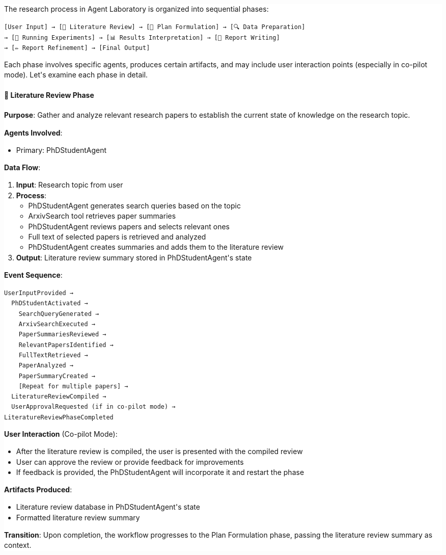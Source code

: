 The research process in Agent Laboratory is organized into sequential phases:

```
[User Input] → [📖 Literature Review] → [📝 Plan Formulation] → [🔍 Data Preparation] 
→ [🧪 Running Experiments] → [📊 Results Interpretation] → [📄 Report Writing] 
→ [✏️ Report Refinement] → [Final Output]
```

Each phase involves specific agents, produces certain artifacts, and may include user interaction points (especially in co-pilot mode). Let's examine each phase in detail.

#### 📖 Literature Review Phase

**Purpose**: Gather and analyze relevant research papers to establish the current state of knowledge on the research topic.

**Agents Involved**:
- Primary: PhDStudentAgent

**Data Flow**:
1. **Input**: Research topic from user
2. **Process**:
   - PhDStudentAgent generates search queries based on the topic
   - ArxivSearch tool retrieves paper summaries
   - PhDStudentAgent reviews papers and selects relevant ones
   - Full text of selected papers is retrieved and analyzed
   - PhDStudentAgent creates summaries and adds them to the literature review
3. **Output**: Literature review summary stored in PhDStudentAgent's state

**Event Sequence**:
```
UserInputProvided → 
  PhDStudentActivated →
    SearchQueryGenerated →
    ArxivSearchExecuted →
    PaperSummariesReviewed →
    RelevantPapersIdentified →
    FullTextRetrieved →
    PaperAnalyzed →
    PaperSummaryCreated →
    [Repeat for multiple papers] →
  LiteratureReviewCompiled →
  UserApprovalRequested (if in co-pilot mode) →
LiteratureReviewPhaseCompleted
```

**User Interaction** (Co-pilot Mode):
- After the literature review is compiled, the user is presented with the compiled review
- User can approve the review or provide feedback for improvements
- If feedback is provided, the PhDStudentAgent will incorporate it and restart the phase

**Artifacts Produced**:
- Literature review database in PhDStudentAgent's state
- Formatted literature review summary

**Transition**:
Upon completion, the workflow progresses to the Plan Formulation phase, passing the literature review summary as context.
